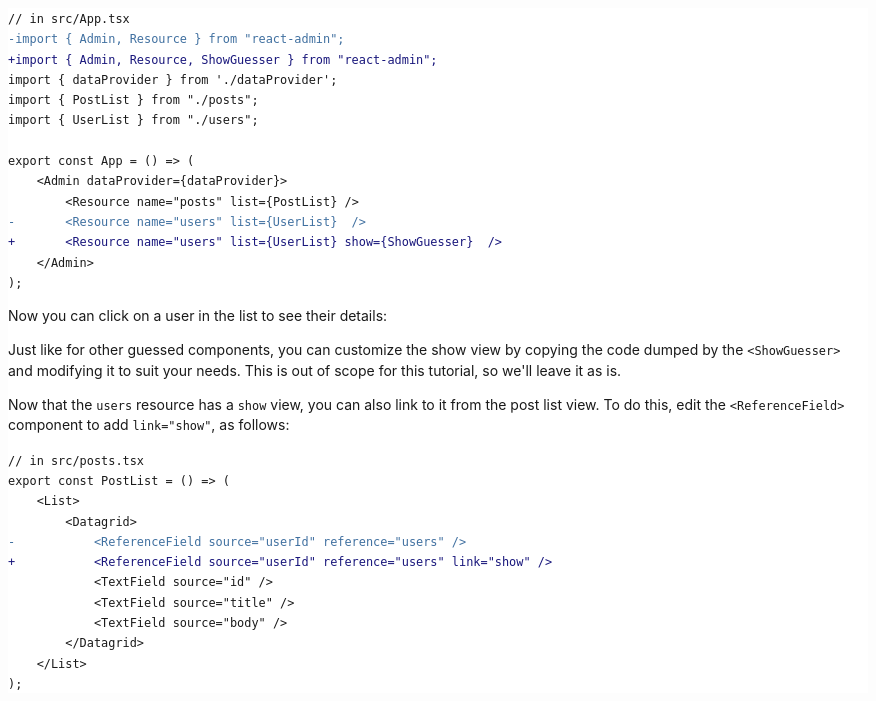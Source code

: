 ```diff
// in src/App.tsx
-import { Admin, Resource } from "react-admin";
+import { Admin, Resource, ShowGuesser } from "react-admin";
import { dataProvider } from './dataProvider';
import { PostList } from "./posts";
import { UserList } from "./users";

export const App = () => (
    <Admin dataProvider={dataProvider}>
        <Resource name="posts" list={PostList} />
-       <Resource name="users" list={UserList}  />
+       <Resource name="users" list={UserList} show={ShowGuesser}  />
    </Admin>
);
```

Now you can click on a user in the list to see their details:

<video controls autoplay playsinline muted loop>
  <source src="./img/tutorial_show_user.mp4" type="video/mp4"/>
  Your browser does not support the video tag.
</video>

Just like for other guessed components, you can customize the show view by copying the code dumped by the `<ShowGuesser>` and modifying it to suit your needs. This is out of scope for this tutorial, so we'll leave it as is.

Now that the `users` resource has a `show` view, you can also link to it from the post list view. To do this, edit the `<ReferenceField>` component to add `link="show"`, as follows:

```diff
// in src/posts.tsx
export const PostList = () => (
    <List>
        <Datagrid>
-           <ReferenceField source="userId" reference="users" />
+           <ReferenceField source="userId" reference="users" link="show" />
            <TextField source="id" />
            <TextField source="title" />
            <TextField source="body" />
        </Datagrid>
    </List>
);
```
